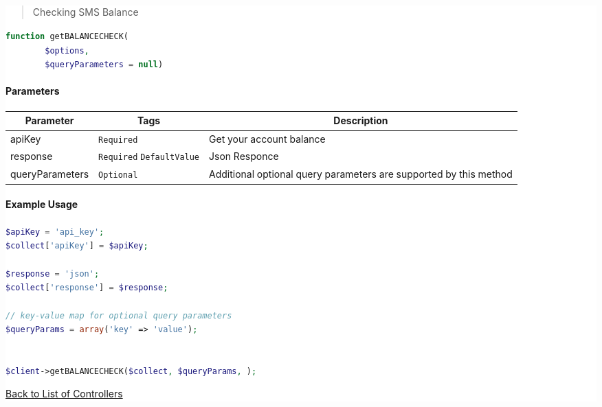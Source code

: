 > Checking SMS Balance


```php
function getBALANCECHECK(
        $options,
        $queryParameters = null)
```

#### Parameters

| Parameter | Tags | Description |
|-----------|------|-------------|
| apiKey |  ``` Required ```  | Get your account balance |
| response |  ``` Required ```  ``` DefaultValue ```  | Json Responce |
| queryParameters | ``` Optional ``` | Additional optional query parameters are supported by this method |



#### Example Usage

```php
$apiKey = 'api_key';
$collect['apiKey'] = $apiKey;

$response = 'json';
$collect['response'] = $response;

// key-value map for optional query parameters
$queryParams = array('key' => 'value');


$client->getBALANCECHECK($collect, $queryParams, );

```


[Back to List of Controllers](#list_of_controllers)

